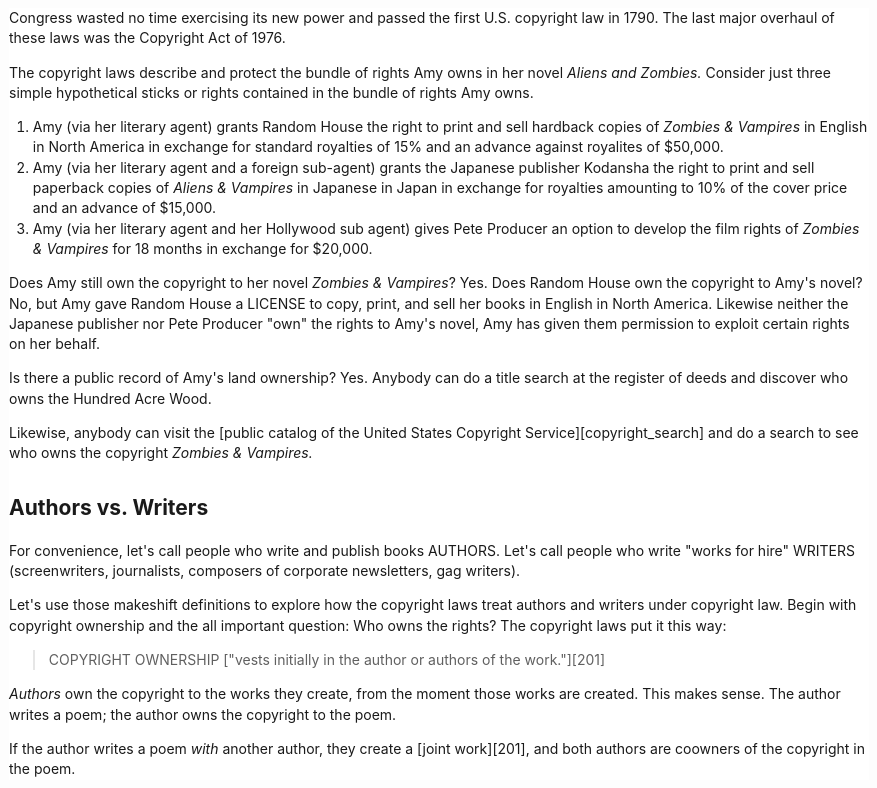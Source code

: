 Congress wasted no time exercising its new power and passed the first U.S. copyright law in 1790. The last major overhaul of these laws was the Copyright Act of 1976. 

The copyright laws describe and protect 
the bundle of rights Amy owns in her novel *Aliens and Zombies.* 
Consider just three simple hypothetical sticks or rights 
contained in the bundle of rights Amy owns.

1. Amy (via her literary agent) grants Random House the right to print and sell hardback copies of *Zombies & Vampires* in English in North America in exchange for standard royalties of 15% and an advance against royalites of $50,000.
2. Amy (via her literary agent and a foreign sub-agent) grants the Japanese publisher Kodansha the right to print and sell paperback copies of *Aliens & Vampires* in Japanese in Japan in exchange for royalties amounting to 10% of the cover price and an advance of $15,000.
3. Amy (via her literary agent and her Hollywood sub agent) gives Pete Producer an option to develop the film rights of *Zombies & Vampires* for 18 months in exchange for $20,000. 

Does Amy still own the copyright to her novel *Zombies & Vampires*? 
Yes. Does Random House own the copyright to Amy's novel? 
No, but Amy gave Random House a LICENSE 
to copy, print, and sell her books in English in North America. 
Likewise neither the Japanese publisher nor Pete Producer "own" the rights to Amy's novel, Amy has given them permission to exploit certain rights on her behalf.

Is there a public record of Amy's land ownership? Yes. 
Anybody can do a title search at the register of deeds 
and discover who owns the Hundred Acre Wood.

Likewise, anybody can visit the [public catalog 
of the United States Copyright Service][copyright_search] 
and do a search to see who owns the copyright *Zombies & Vampires.* 

## Authors vs. Writers

For convenience, 
let's call people who write and publish books AUTHORS. 
Let's call people who write "works for hire" WRITERS 
(screenwriters, journalists, composers of corporate newsletters, gag writers). 

Let's use those makeshift definitions 
to explore how the copyright laws treat authors and writers under copyright law.
Begin with copyright ownership 
and the all important question: Who owns the rights? 
The copyright laws put it this way: 

> COPYRIGHT OWNERSHIP ["vests initially in the author or authors of the work."][201] 

*Authors* own the copyright to the works they create, 
from the moment those works are created.
This makes sense. 
The author writes a poem; the author owns the copyright to the poem. 

If the author writes a poem *with* another author, 
they create a [joint work][201], 
and both authors are coowners of the copyright in the poem. 
